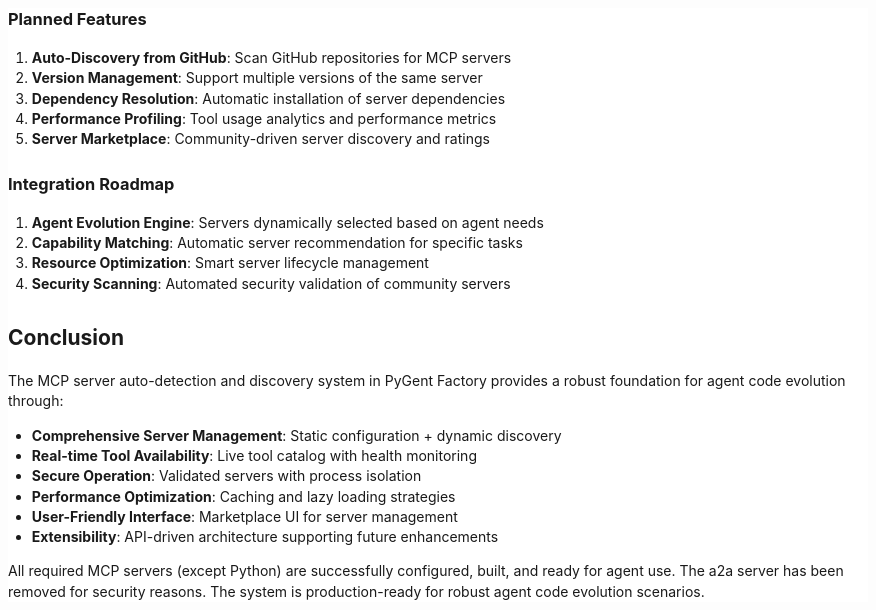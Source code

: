 ### Planned Features
1. **Auto-Discovery from GitHub**: Scan GitHub repositories for MCP servers
2. **Version Management**: Support multiple versions of the same server
3. **Dependency Resolution**: Automatic installation of server dependencies
4. **Performance Profiling**: Tool usage analytics and performance metrics
5. **Server Marketplace**: Community-driven server discovery and ratings

### Integration Roadmap
1. **Agent Evolution Engine**: Servers dynamically selected based on agent needs
2. **Capability Matching**: Automatic server recommendation for specific tasks
3. **Resource Optimization**: Smart server lifecycle management
4. **Security Scanning**: Automated security validation of community servers

## Conclusion

The MCP server auto-detection and discovery system in PyGent Factory provides a robust foundation for agent code evolution through:

- **Comprehensive Server Management**: Static configuration + dynamic discovery
- **Real-time Tool Availability**: Live tool catalog with health monitoring  
- **Secure Operation**: Validated servers with process isolation
- **Performance Optimization**: Caching and lazy loading strategies
- **User-Friendly Interface**: Marketplace UI for server management
- **Extensibility**: API-driven architecture supporting future enhancements

All required MCP servers (except Python) are successfully configured, built, and ready for agent use. The a2a server has been removed for security reasons. The system is production-ready for robust agent code evolution scenarios.
